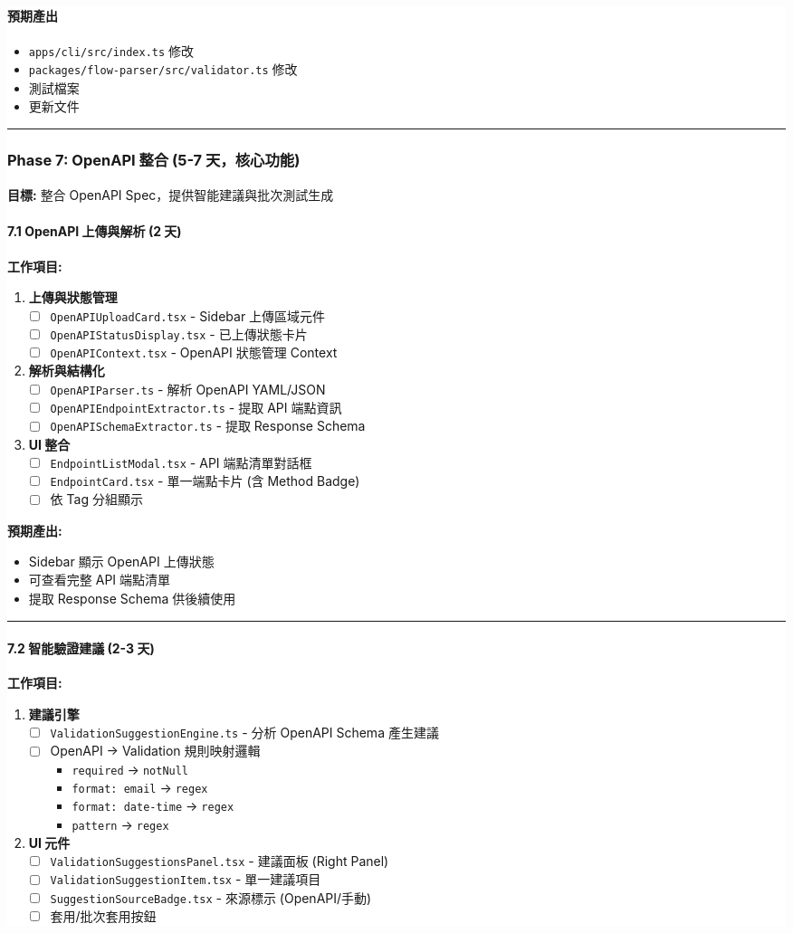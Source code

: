 #### 預期產出

- `apps/cli/src/index.ts` 修改
- `packages/flow-parser/src/validator.ts` 修改
- 測試檔案
- 更新文件

---

### Phase 7: OpenAPI 整合 (5-7 天，核心功能)

**目標:** 整合 OpenAPI Spec，提供智能建議與批次測試生成

#### 7.1 OpenAPI 上傳與解析 (2 天)

**工作項目:**

1. **上傳與狀態管理**
   - [ ] `OpenAPIUploadCard.tsx` - Sidebar 上傳區域元件
   - [ ] `OpenAPIStatusDisplay.tsx` - 已上傳狀態卡片
   - [ ] `OpenAPIContext.tsx` - OpenAPI 狀態管理 Context

2. **解析與結構化**
   - [ ] `OpenAPIParser.ts` - 解析 OpenAPI YAML/JSON
   - [ ] `OpenAPIEndpointExtractor.ts` - 提取 API 端點資訊
   - [ ] `OpenAPISchemaExtractor.ts` - 提取 Response Schema

3. **UI 整合**
   - [ ] `EndpointListModal.tsx` - API 端點清單對話框
   - [ ] `EndpointCard.tsx` - 單一端點卡片 (含 Method Badge)
   - [ ] 依 Tag 分組顯示

**預期產出:**
- Sidebar 顯示 OpenAPI 上傳狀態
- 可查看完整 API 端點清單
- 提取 Response Schema 供後續使用

---

#### 7.2 智能驗證建議 (2-3 天)

**工作項目:**

1. **建議引擎**
   - [ ] `ValidationSuggestionEngine.ts` - 分析 OpenAPI Schema 產生建議
   - [ ] OpenAPI → Validation 規則映射邏輯
     - `required` → `notNull`
     - `format: email` → `regex`
     - `format: date-time` → `regex`
     - `pattern` → `regex`

2. **UI 元件**
   - [ ] `ValidationSuggestionsPanel.tsx` - 建議面板 (Right Panel)
   - [ ] `ValidationSuggestionItem.tsx` - 單一建議項目
   - [ ] `SuggestionSourceBadge.tsx` - 來源標示 (OpenAPI/手動)
   - [ ] 套用/批次套用按鈕
